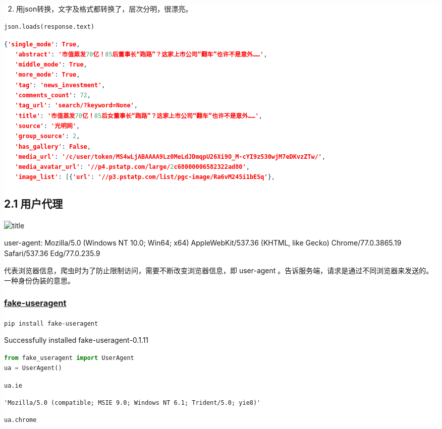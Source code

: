 2. 用json转换，文字及格式都转换了，层次分明，很漂亮。


```python
json.loads(response.text)
```

``` json
{'single_mode': True,
   'abstract': '市值蒸发70亿！85后董事长“跑路”？这家上市公司“翻车”也许不是意外……',
   'middle_mode': True,
   'more_mode': True,
   'tag': 'news_investment',
   'comments_count': 72,
   'tag_url': 'search/?keyword=None',
   'title': '市值蒸发70亿！85后女董事长“跑路”？这家上市公司“翻车”也许不是意外……',
   'source': '光明网',
   'group_source': 2,
   'has_gallery': False,
   'media_url': '/c/user/token/MS4wLjABAAAA9Lz0MeLdJDmqpU26Xi9O_M-cYI9z530wjM7eDKvzZTw/',
   'media_avatar_url': '//p4.pstatp.com/large/2c68000006582322ad80',
   'image_list': [{'url': '//p3.pstatp.com/list/pgc-image/Ra6vM245i1bESq'},
```

## 2.1 用户代理

![title](https://gitee.com/hufe09/image_hosting/raw/master/PicGo/aQCN4RiKJXZGyLM.png)

user-agent: Mozilla/5.0 (Windows NT 10.0; Win64; x64) AppleWebKit/537.36 (KHTML, like Gecko) Chrome/77.0.3865.19 Safari/537.36 Edg/77.0.235.9

代表浏览器信息，爬虫时为了防止限制访问，需要不断改变浏览器信息，即 user-agent 。告诉服务端，请求是通过不同浏览器来发送的。一种身份伪装的意思。

### [fake-useragent](https://pypi.org/project/fake-useragent/)

`pip install fake-useragent`

Successfully installed fake-useragent-0.1.11


```python
from fake_useragent import UserAgent
ua = UserAgent()
```


```python
ua.ie
```


    'Mozilla/5.0 (compatible; MSIE 9.0; Windows NT 6.1; Trident/5.0; yie8)'




```python
ua.chrome
```

